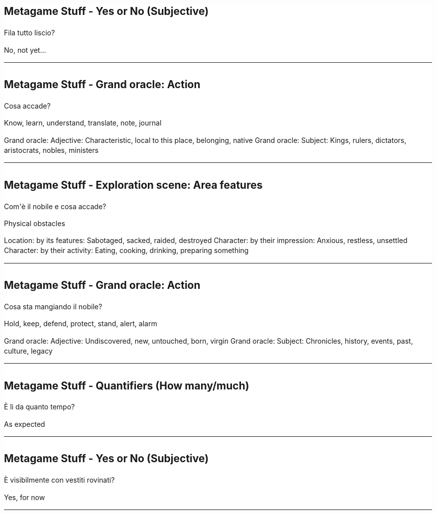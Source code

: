 ## Metagame Stuff - Yes or No (Subjective)

Fila tutto liscio? 

No, not yet...

---

## Metagame Stuff - Grand oracle: Action

Cosa accade? 

Know, learn, understand, translate, note, journal

Grand oracle: Adjective: Characteristic, local to this place, belonging, native
Grand oracle: Subject: Kings, rulers, dictators, aristocrats, nobles, ministers

---

## Metagame Stuff - Exploration scene: Area features

Com'è il nobile e cosa accade? 

Physical obstacles

Location: by its features: Sabotaged, sacked, raided, destroyed
Character: by their impression: Anxious, restless, unsettled
Character: by their activity: Eating, cooking, drinking, preparing something

---

## Metagame Stuff - Grand oracle: Action

Cosa sta mangiando il nobile?

Hold, keep, defend, protect, stand, alert, alarm

Grand oracle: Adjective: Undiscovered, new, untouched, born, virgin
Grand oracle: Subject: Chronicles, history, events, past, culture, legacy

---

## Metagame Stuff - Quantifiers (How many/much)

È lì da quanto tempo? 

As expected

---

## Metagame Stuff - Yes or No (Subjective)

È visibilmente con vestiti rovinati? 

Yes, for now

---